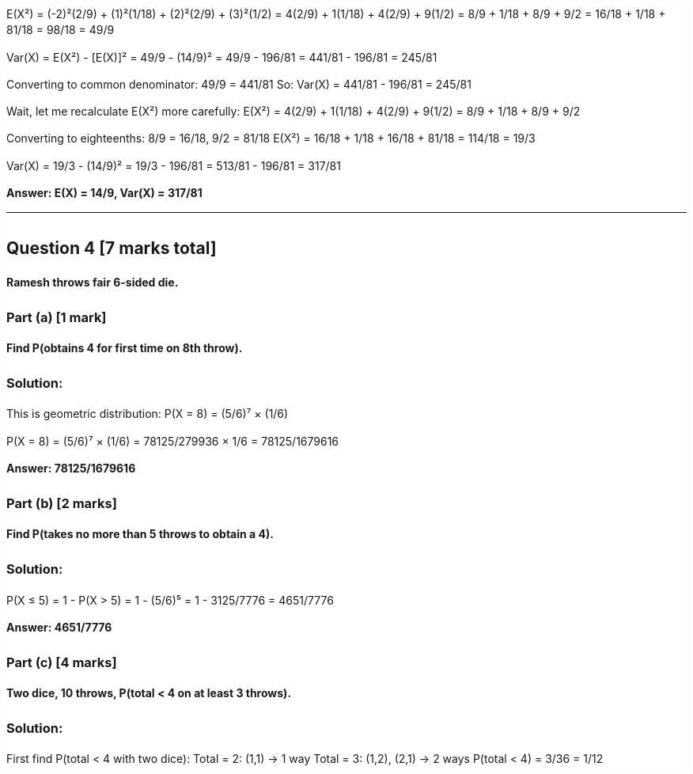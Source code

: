 E(X²) = (-2)²(2/9) + (1)²(1/18) + (2)²(2/9) + (3)²(1/2)
      = 4(2/9) + 1(1/18) + 4(2/9) + 9(1/2)
      = 8/9 + 1/18 + 8/9 + 9/2
      = 16/18 + 1/18 + 81/18 = 98/18 = 49/9

Var(X) = E(X²) - [E(X)]²
       = 49/9 - (14/9)²
       = 49/9 - 196/81
       = 441/81 - 196/81 = 245/81

Converting to common denominator: 49/9 = 441/81
So: Var(X) = 441/81 - 196/81 = 245/81

Wait, let me recalculate E(X²) more carefully:
E(X²) = 4(2/9) + 1(1/18) + 4(2/9) + 9(1/2)
      = 8/9 + 1/18 + 8/9 + 9/2

Converting to eighteenths: 8/9 = 16/18, 9/2 = 81/18
E(X²) = 16/18 + 1/18 + 16/18 + 81/18 = 114/18 = 19/3

Var(X) = 19/3 - (14/9)²
       = 19/3 - 196/81
       = 513/81 - 196/81 = 317/81

**Answer: E(X) = 14/9, Var(X) = 317/81**

---

## Question 4 [7 marks total]
**Ramesh throws fair 6-sided die.**

### Part (a) [1 mark]
**Find P(obtains 4 for first time on 8th throw).**

### Solution:
This is geometric distribution: P(X = 8) = (5/6)⁷ × (1/6)

P(X = 8) = (5/6)⁷ × (1/6) = 78125/279936 × 1/6 = 78125/1679616

**Answer: 78125/1679616**

### Part (b) [2 marks]
**Find P(takes no more than 5 throws to obtain a 4).**

### Solution:
P(X ≤ 5) = 1 - P(X > 5) = 1 - (5/6)⁵
         = 1 - 3125/7776 = 4651/7776

**Answer: 4651/7776**

### Part (c) [4 marks]
**Two dice, 10 throws, P(total < 4 on at least 3 throws).**

### Solution:
First find P(total < 4 with two dice):
Total = 2: (1,1) → 1 way
Total = 3: (1,2), (2,1) → 2 ways
P(total < 4) = 3/36 = 1/12
